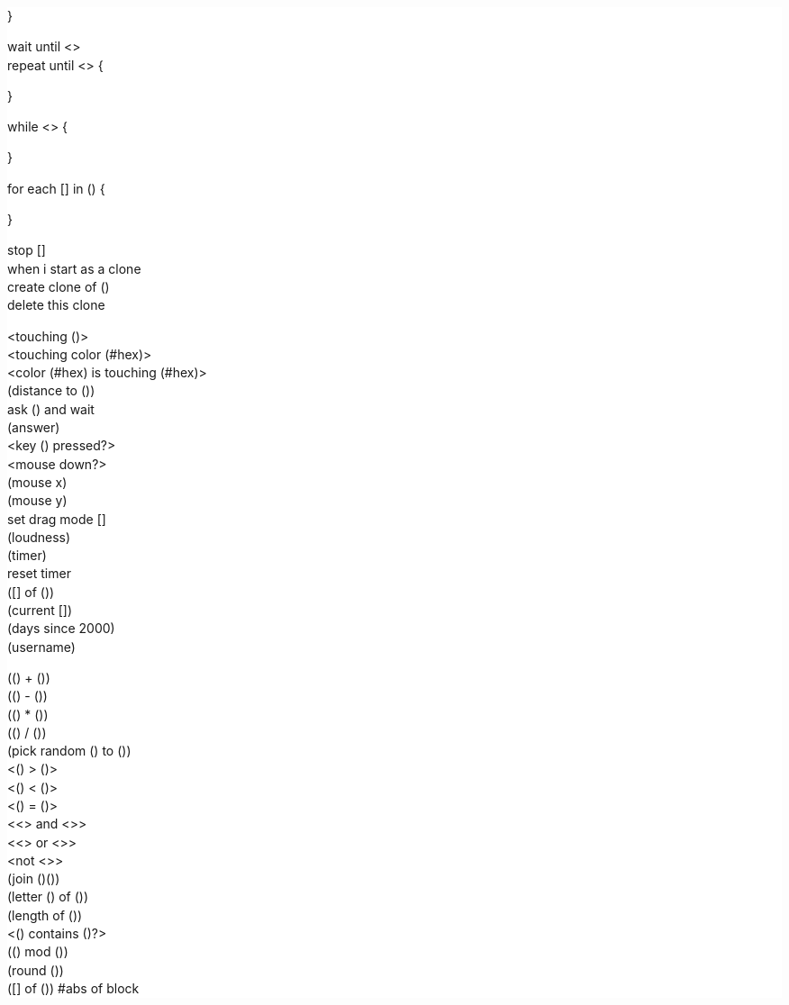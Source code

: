 }

wait until <>  
repeat until <> {

}

while <> {

}

for each [] in () {

}

stop []  
when i start as a clone  
create clone of ()  
delete this clone

\<touching ()>  
\<touching color (#hex)>  
\<color (#hex) is touching (#hex)>  
(distance to ())  
ask () and wait  
(answer)  
\<key () pressed?>  
\<mouse down?>  
(mouse x)  
(mouse y)  
set drag mode []  
(loudness)  
(timer)  
reset timer  
([] of ())  
(current [])  
(days since 2000)  
(username)

(() + ())  
(() - ())  
(() \* ())  
(() / ())  
(pick random () to ())  
<() > ()>  
<() < ()>  
<() = ()>  
<<> and <>>  
<<> or <>>  
\<not <>>  
(join ()())  
(letter () of ())  
(length of ())  
<() contains ()?>  
(() mod ())  
(round ())  
([] of ()) #abs of block

